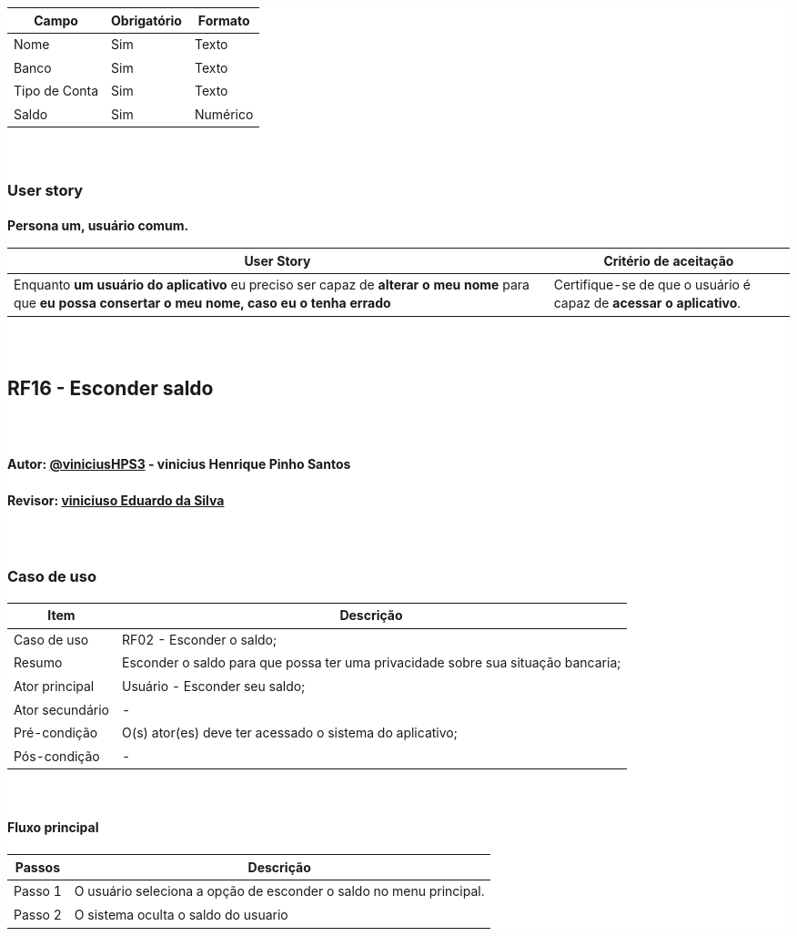 | Campo  | Obrigatório | Formato |
| ------- | ---------------------------|----------------------- |
| Nome   | Sim          | Texto    |
| Banco   | Sim          | Texto    |
| Tipo de Conta   | Sim          | Texto    |
| Saldo   | Sim          | Numérico    |

<br />

### User story

**Persona um, usuário comum.**

| User Story | Critério de aceitação |
| --------- | --------------------- |
| Enquanto **um usuário do aplicativo** eu preciso ser capaz de **alterar o meu nome** para que **eu possa consertar o meu nome, caso eu o tenha errado** | Certifique-se de que o usuário é capaz de **acessar o aplicativo**. 

<br />

## **RF16 - Esconder saldo**

<br/>

#### Autor: [@viniciusHPS3](https://github.com/viniciusHPS3) - vinicius Henrique Pinho Santos

#### Revisor: [viniciuso Eduardo da Silva](https://github.com/viniciusuBrabo)

<br/>

### Caso de uso

| Item            | Descrição                                                                           |
| --------------- | ----------------------------------------------------------------------------------- |
| Caso de uso     | RF02 - Esconder o saldo;                                                       |
| Resumo          | Esconder o saldo para que possa ter uma privacidade sobre sua situação bancaria; |
| Ator principal  | Usuário - Esconder seu saldo;                                                    |
| Ator secundário | -                                                                                   |
| Pré-condição    | O(s) ator(es) deve ter acessado o sistema do aplicativo;                          |
| Pós-condição    | -                                                                                   |

<br/>

#### Fluxo principal

| Passos  | Descrição                                           |
| ------- | --------------------------------------------------- |
| Passo 1 | O usuário seleciona a opção de esconder o saldo no menu principal.            |
| Passo 2 | O sistema oculta o saldo do usuario
